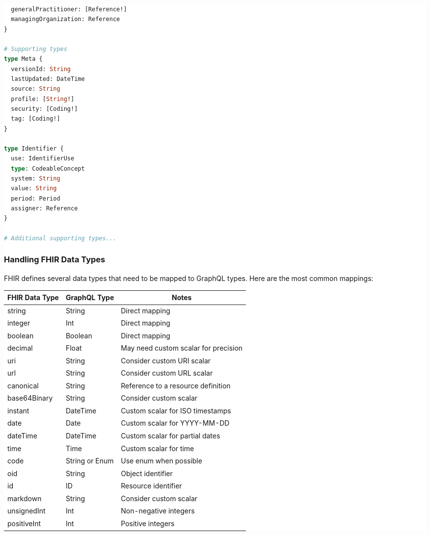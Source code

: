 ```graphql
  generalPractitioner: [Reference!]
  managingOrganization: Reference
}

# Supporting types
type Meta {
  versionId: String
  lastUpdated: DateTime
  source: String
  profile: [String!]
  security: [Coding!]
  tag: [Coding!]
}

type Identifier {
  use: IdentifierUse
  type: CodeableConcept
  system: String
  value: String
  period: Period
  assigner: Reference
}

# Additional supporting types...
```

### Handling FHIR Data Types

FHIR defines several data types that need to be mapped to GraphQL types. Here are the most common mappings:

| FHIR Data Type | GraphQL Type | Notes |
|----------------|--------------|-------|
| string | String | Direct mapping |
| integer | Int | Direct mapping |
| boolean | Boolean | Direct mapping |
| decimal | Float | May need custom scalar for precision |
| uri | String | Consider custom URI scalar |
| url | String | Consider custom URL scalar |
| canonical | String | Reference to a resource definition |
| base64Binary | String | Consider custom scalar |
| instant | DateTime | Custom scalar for ISO timestamps |
| date | Date | Custom scalar for YYYY-MM-DD |
| dateTime | DateTime | Custom scalar for partial dates |
| time | Time | Custom scalar for time |
| code | String or Enum | Use enum when possible |
| oid | String | Object identifier |
| id | ID | Resource identifier |
| markdown | String | Consider custom scalar |
| unsignedInt | Int | Non-negative integers |
| positiveInt | Int | Positive integers |